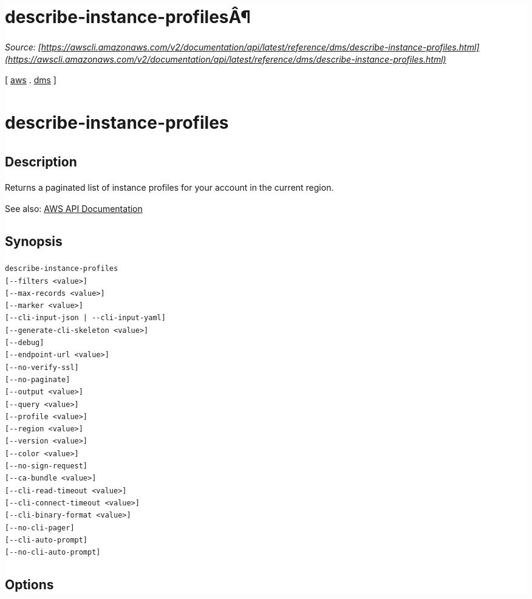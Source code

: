 # describe-instance-profilesÂ¶

*Source: [https://awscli.amazonaws.com/v2/documentation/api/latest/reference/dms/describe-instance-profiles.html](https://awscli.amazonaws.com/v2/documentation/api/latest/reference/dms/describe-instance-profiles.html)*

[ [aws](https://awscli.amazonaws.com/v2/documentation/api/latest/reference/index.html#cli-aws) . [dms](https://awscli.amazonaws.com/v2/documentation/api/latest/reference/dms/index.html#cli-aws-dms) ]

# describe-instance-profiles

## Description

Returns a paginated list of instance profiles for your account in the current region.

See also: [AWS API Documentation](https://docs.aws.amazon.com/goto/WebAPI/dms-2016-01-01/DescribeInstanceProfiles)

## Synopsis

```
describe-instance-profiles
[--filters <value>]
[--max-records <value>]
[--marker <value>]
[--cli-input-json | --cli-input-yaml]
[--generate-cli-skeleton <value>]
[--debug]
[--endpoint-url <value>]
[--no-verify-ssl]
[--no-paginate]
[--output <value>]
[--query <value>]
[--profile <value>]
[--region <value>]
[--version <value>]
[--color <value>]
[--no-sign-request]
[--ca-bundle <value>]
[--cli-read-timeout <value>]
[--cli-connect-timeout <value>]
[--cli-binary-format <value>]
[--no-cli-pager]
[--cli-auto-prompt]
[--no-cli-auto-prompt]
```

## Options
